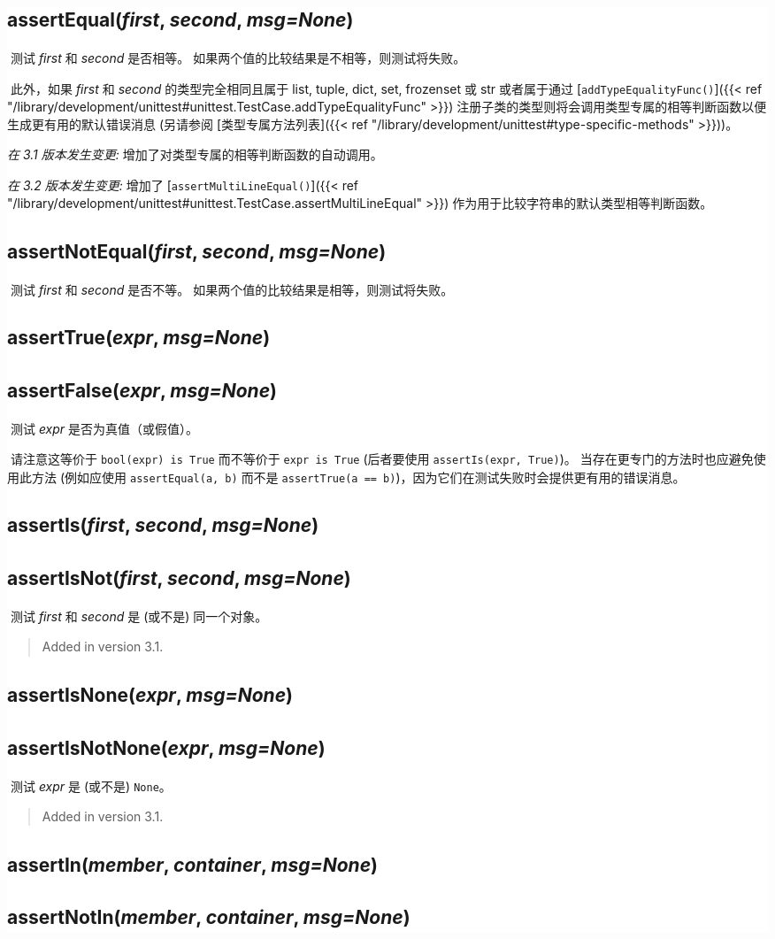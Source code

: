 ## **assertEqual**(*first*, *second*, *msg=None*)

​	测试 *first* 和 *second* 是否相等。 如果两个值的比较结果是不相等，则测试将失败。

​	此外，如果 *first* 和 *second* 的类型完全相同且属于 list, tuple, dict, set, frozenset 或 str 或者属于通过 [`addTypeEqualityFunc()`]({{< ref "/library/development/unittest#unittest.TestCase.addTypeEqualityFunc" >}}) 注册子类的类型则将会调用类型专属的相等判断函数以便生成更有用的默认错误消息 (另请参阅 [类型专属方法列表]({{< ref "/library/development/unittest#type-specific-methods" >}}))。

*在 3.1 版本发生变更:* 增加了对类型专属的相等判断函数的自动调用。

*在 3.2 版本发生变更:* 增加了 [`assertMultiLineEqual()`]({{< ref "/library/development/unittest#unittest.TestCase.assertMultiLineEqual" >}}) 作为用于比较字符串的默认类型相等判断函数。

## **assertNotEqual**(*first*, *second*, *msg=None*)

​	测试 *first* 和 *second* 是否不等。 如果两个值的比较结果是相等，则测试将失败。

## **assertTrue**(*expr*, *msg=None*)

## **assertFalse**(*expr*, *msg=None*)

​	测试 *expr* 是否为真值（或假值）。

​	请注意这等价于 `bool(expr) is True` 而不等价于 `expr is True` (后者要使用 `assertIs(expr, True)`)。 当存在更专门的方法时也应避免使用此方法 (例如应使用 `assertEqual(a, b)` 而不是 `assertTrue(a == b)`)，因为它们在测试失败时会提供更有用的错误消息。

## **assertIs**(*first*, *second*, *msg=None*)

## **assertIsNot**(*first*, *second*, *msg=None*)

​	测试 *first* 和 *second* 是 (或不是) 同一个对象。

> Added in version 3.1.
>

## **assertIsNone**(*expr*, *msg=None*)

## **assertIsNotNone**(*expr*, *msg=None*)

​	测试 *expr* 是 (或不是) `None`。

> Added in version 3.1.
>

## **assertIn**(*member*, *container*, *msg=None*)

## **assertNotIn**(*member*, *container*, *msg=None*)
